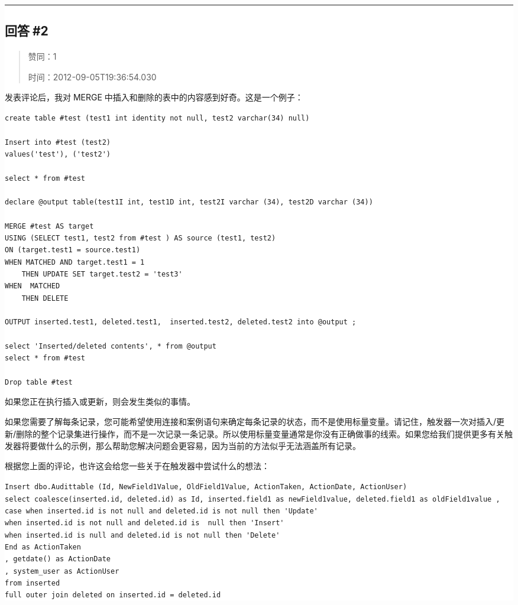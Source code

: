 * * *

## 回答 #2

> 赞同：1
> 
> 时间：2012-09-05T19:36:54.030

发表评论后，我对 MERGE 中插入和删除的表中的内容感到好奇。这是一个例子：

```
create table #test (test1 int identity not null, test2 varchar(34) null)

Insert into #test (test2)
values('test'), ('test2')

select * from #test

declare @output table(test1I int, test1D int, test2I varchar (34), test2D varchar (34))

MERGE #test AS target
USING (SELECT test1, test2 from #test ) AS source (test1, test2)
ON (target.test1 = source.test1)
WHEN MATCHED AND target.test1 = 1
    THEN UPDATE SET target.test2 = 'test3'
WHEN  MATCHED 
    THEN DELETE

OUTPUT inserted.test1, deleted.test1,  inserted.test2, deleted.test2 into @output ;

select 'Inserted/deleted contents', * from @output
select * from #test

Drop table #test 
```

如果您正在执行插入或更新，则会发生类似的事情。

如果您需要了解每条记录，您可能希望使用连接和案例语句来确定每条记录的状态，而不是使用标量变量。请记住，触发器一次对插入/更新/删除的整个记录​​集进行操作，而不是一次记录一条记录。所以使用标量变量通常是你没有正确做事的线索。如果您给我们提供更多有关触发器将要做什么的示例，那么帮助您解决问题会更容易，因为当前的方法似乎无法涵盖所有​​记录。

根据您上面的评论，也许这会给您一些关于在触发器中尝试什么的想法：

```
Insert dbo.Audittable (Id, NewField1Value, OldField1Value, ActionTaken, ActionDate, ActionUser)
select coalesce(inserted.id, deleted.id) as Id, inserted.field1 as newField1value, deleted.field1 as oldField1value ,
case when inserted.id is not null and deleted.id is not null then 'Update'
when inserted.id is not null and deleted.id is  null then 'Insert'
when inserted.id is null and deleted.id is not null then 'Delete'
End as ActionTaken
, getdate() as ActionDate
, system_user as ActionUser
from inserted
full outer join deleted on inserted.id = deleted.id 
```
